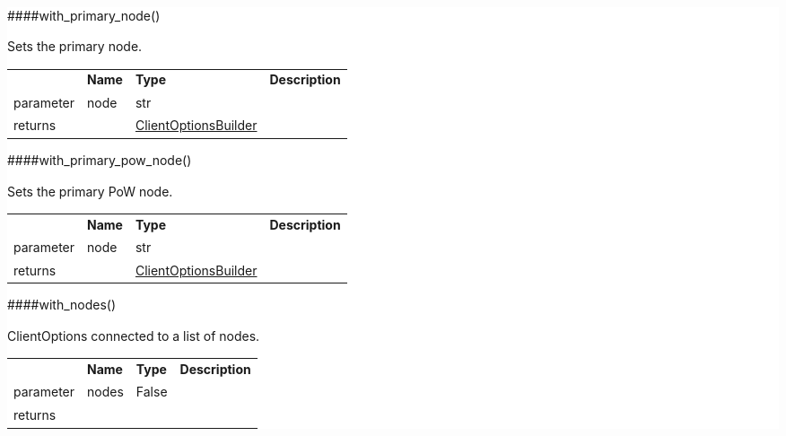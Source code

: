 ####with_primary_node()

Sets the primary node.
<table>
      <tr>
        <td></td>
        <td><strong>Name</strong></td>
        <td><strong>Type</strong></td>
        <td><strong>Description</strong></td>
      </tr>
  <tr>
        <td>parameter</td>
        <td>node</td>
        <td>str</td>
        <td></td>
      </tr>
  <tr>
        <td>returns</td>
        <td></td>
        <td><a href="#clientoptionsbuilder">ClientOptionsBuilder</a></td>
        <td></td>
      </tr>
</table>

####with_primary_pow_node()

Sets the primary PoW node.
<table>
      <tr>
        <td></td>
        <td><strong>Name</strong></td>
        <td><strong>Type</strong></td>
        <td><strong>Description</strong></td>
      </tr>
  <tr>
        <td>parameter</td>
        <td>node</td>
        <td>str</td>
        <td></td>
      </tr>
  <tr>
        <td>returns</td>
        <td></td>
        <td><a href="#clientoptionsbuilder">ClientOptionsBuilder</a></td>
        <td></td>
      </tr>
</table>

####with_nodes()

ClientOptions connected to a list of nodes.
<table>
      <tr>
        <td></td>
        <td><strong>Name</strong></td>
        <td><strong>Type</strong></td>
        <td><strong>Description</strong></td>
      </tr>
  <tr>
        <td>parameter</td>
        <td>nodes</td>
        <td>False</td>
        <td></td>
      </tr>
  <tr>
        <td>returns</td>